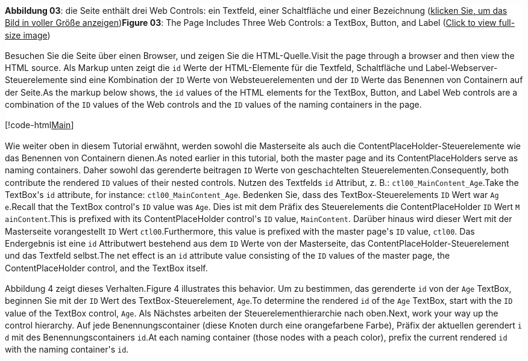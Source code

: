 <span data-ttu-id="b8b98-161">**Abbildung 03**: die Seite enthält drei Web Controls: ein Textfeld, einer Schaltfläche und einer Bezeichnung ([klicken Sie, um das Bild in voller Größe anzeigen](control-id-naming-in-content-pages-vb/_static/image5.png))</span><span class="sxs-lookup"><span data-stu-id="b8b98-161">**Figure 03**: The Page Includes Three Web Controls: a TextBox, Button, and Label  ([Click to view full-size image](control-id-naming-in-content-pages-vb/_static/image5.png))</span></span>


<span data-ttu-id="b8b98-162">Besuchen Sie die Seite über einen Browser, und zeigen Sie die HTML-Quelle.</span><span class="sxs-lookup"><span data-stu-id="b8b98-162">Visit the page through a browser and then view the HTML source.</span></span> <span data-ttu-id="b8b98-163">Als Markup unten zeigt die `id` Werte der HTML-Elemente für die Textfeld, Schaltfläche und Label-Webserver-Steuerelemente sind eine Kombination der `ID` Werte von Websteuerelementen und der `ID` Werte das Benennen von Containern auf der Seite.</span><span class="sxs-lookup"><span data-stu-id="b8b98-163">As the markup below shows, the `id` values of the HTML elements for the TextBox, Button, and Label Web controls are a combination of the `ID` values of the Web controls and the `ID` values of the naming containers in the page.</span></span>


[!code-html[Main](control-id-naming-in-content-pages-vb/samples/sample5.html)]

<span data-ttu-id="b8b98-164">Wie weiter oben in diesem Tutorial erwähnt, werden sowohl die Masterseite als auch die ContentPlaceHolder-Steuerelemente wie das Benennen von Containern dienen.</span><span class="sxs-lookup"><span data-stu-id="b8b98-164">As noted earlier in this tutorial, both the master page and its ContentPlaceHolders serve as naming containers.</span></span> <span data-ttu-id="b8b98-165">Daher sowohl das gerenderte beitragen `ID` Werte von geschachtelten Steuerelementen.</span><span class="sxs-lookup"><span data-stu-id="b8b98-165">Consequently, both contribute the rendered `ID` values of their nested controls.</span></span> <span data-ttu-id="b8b98-166">Nutzen des Textfelds `id` Attribut, z. B.: `ctl00_MainContent_Age`.</span><span class="sxs-lookup"><span data-stu-id="b8b98-166">Take the TextBox's `id` attribute, for instance: `ctl00_MainContent_Age`.</span></span> <span data-ttu-id="b8b98-167">Bedenken Sie, dass des TextBox-Steuerelements `ID` Wert war `Age`.</span><span class="sxs-lookup"><span data-stu-id="b8b98-167">Recall that the TextBox control's `ID` value was `Age`.</span></span> <span data-ttu-id="b8b98-168">Dies ist mit dem Präfix des Steuerelements die ContentPlaceHolder `ID` Wert `MainContent`.</span><span class="sxs-lookup"><span data-stu-id="b8b98-168">This is prefixed with its ContentPlaceHolder control's `ID` value, `MainContent`.</span></span> <span data-ttu-id="b8b98-169">Darüber hinaus wird dieser Wert mit der Masterseite vorangestellt `ID` Wert `ctl00`.</span><span class="sxs-lookup"><span data-stu-id="b8b98-169">Furthermore, this value is prefixed with the master page's `ID` value, `ctl00`.</span></span> <span data-ttu-id="b8b98-170">Das Endergebnis ist eine `id` Attributwert bestehend aus dem `ID` Werte von der Masterseite, das ContentPlaceHolder-Steuerelement und das Textfeld selbst.</span><span class="sxs-lookup"><span data-stu-id="b8b98-170">The net effect is an `id` attribute value consisting of the `ID` values of the master page, the ContentPlaceHolder control, and the TextBox itself.</span></span>

<span data-ttu-id="b8b98-171">Abbildung 4 zeigt dieses Verhalten.</span><span class="sxs-lookup"><span data-stu-id="b8b98-171">Figure 4 illustrates this behavior.</span></span> <span data-ttu-id="b8b98-172">Um zu bestimmen, das gerenderte `id` von der `Age` TextBox, beginnen Sie mit der `ID` Wert des TextBox-Steuerelement, `Age`.</span><span class="sxs-lookup"><span data-stu-id="b8b98-172">To determine the rendered `id` of the `Age` TextBox, start with the `ID` value of the TextBox control, `Age`.</span></span> <span data-ttu-id="b8b98-173">Als Nächstes arbeiten der Steuerelementhierarchie nach oben.</span><span class="sxs-lookup"><span data-stu-id="b8b98-173">Next, work your way up the control hierarchy.</span></span> <span data-ttu-id="b8b98-174">Auf jede Benennungscontainer (diese Knoten durch eine orangefarbene Farbe), Präfix der aktuellen gerendert `id` mit des Benennungscontainers `id`.</span><span class="sxs-lookup"><span data-stu-id="b8b98-174">At each naming container (those nodes with a peach color), prefix the current rendered `id` with the naming container's `id`.</span></span>
